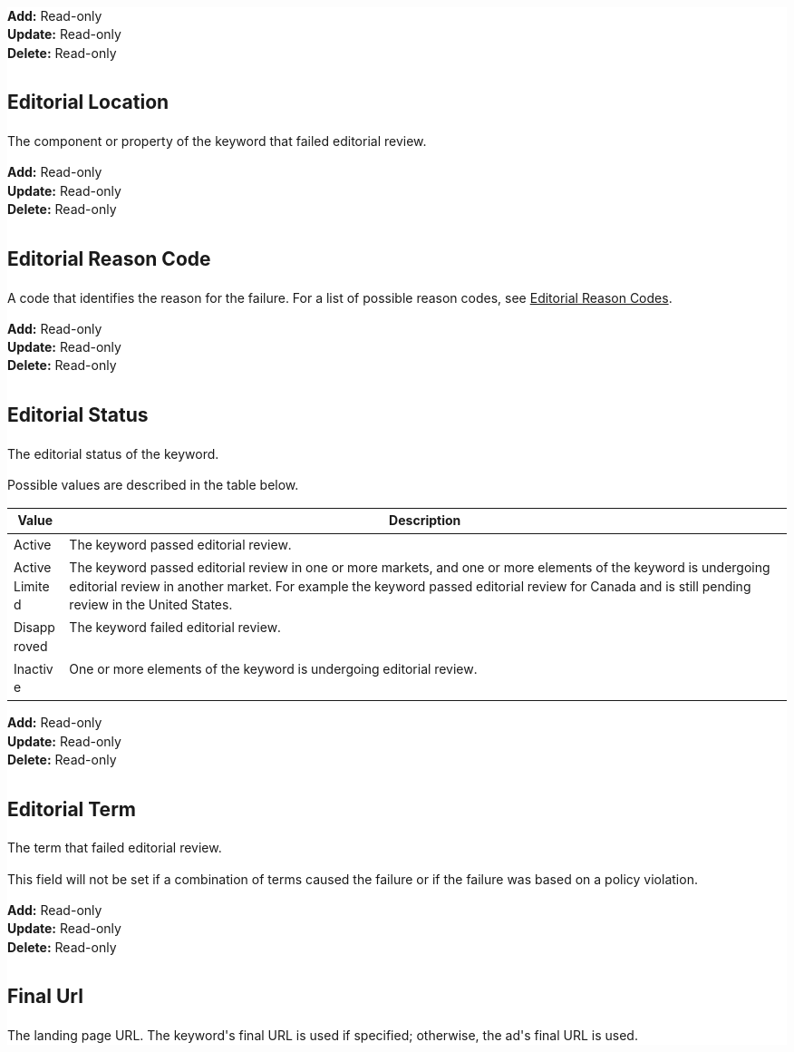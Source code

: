 **Add:** Read-only  
**Update:** Read-only  
**Delete:** Read-only  

## <a name="editoriallocation"></a>Editorial Location
The component or property of the keyword that failed editorial review. 

**Add:** Read-only  
**Update:** Read-only  
**Delete:** Read-only  

## <a name="editorialreasoncode"></a>Editorial Reason Code
A code that identifies the reason for the failure. For a list of possible reason codes, see [Editorial Reason Codes](../guides/editorial-failure-reason-codes.md). 

**Add:** Read-only  
**Update:** Read-only  
**Delete:** Read-only  

## <a name="editorialstatus"></a>Editorial Status
The editorial status of the keyword.

Possible values are described in the table below.

|Value|Description|
|-----------|---------------|
|<a name="editorialstatusactive"></a>Active|The keyword passed editorial review.|
|<a name="editorialstatusactivelimited"></a>ActiveLimited|The keyword passed editorial review in one or more markets, and one or more elements of the keyword is undergoing editorial review in another market. For example the keyword passed editorial review for Canada and is still pending review in the United States.|
|<a name="editorialstatusdisapproved"></a>Disapproved|The keyword failed editorial review.|
|<a name="editorialstatusinactive"></a>Inactive|One or more elements of the keyword is undergoing editorial review.|

**Add:** Read-only  
**Update:** Read-only  
**Delete:** Read-only  

## <a name="editorialterm"></a>Editorial Term
The term that failed editorial review.

This field will not be set if a combination of terms caused the failure or if the failure was based on a policy violation.

**Add:** Read-only  
**Update:** Read-only  
**Delete:** Read-only  

## <a name="finalurl"></a>Final Url
The landing page URL. The keyword's final URL is used if specified; otherwise, the ad's final URL is used.
